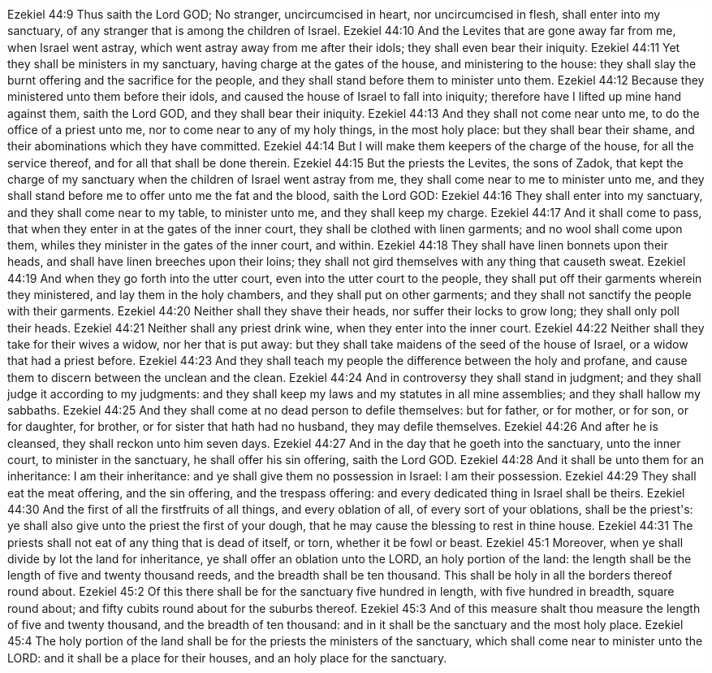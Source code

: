 Ezekiel 44:9	Thus saith the Lord GOD; No stranger, uncircumcised in heart, nor uncircumcised in flesh, shall enter into my sanctuary, of any stranger that is among the children of Israel.
Ezekiel 44:10	And the Levites that are gone away far from me, when Israel went astray, which went astray away from me after their idols; they shall even bear their iniquity.
Ezekiel 44:11	Yet they shall be ministers in my sanctuary, having charge at the gates of the house, and ministering to the house: they shall slay the burnt offering and the sacrifice for the people, and they shall stand before them to minister unto them.
Ezekiel 44:12	Because they ministered unto them before their idols, and caused the house of Israel to fall into iniquity; therefore have I lifted up mine hand against them, saith the Lord GOD, and they shall bear their iniquity.
Ezekiel 44:13	And they shall not come near unto me, to do the office of a priest unto me, nor to come near to any of my holy things, in the most holy place: but they shall bear their shame, and their abominations which they have committed.
Ezekiel 44:14	But I will make them keepers of the charge of the house, for all the service thereof, and for all that shall be done therein.
Ezekiel 44:15	But the priests the Levites, the sons of Zadok, that kept the charge of my sanctuary when the children of Israel went astray from me, they shall come near to me to minister unto me, and they shall stand before me to offer unto me the fat and the blood, saith the Lord GOD:
Ezekiel 44:16	They shall enter into my sanctuary, and they shall come near to my table, to minister unto me, and they shall keep my charge.
Ezekiel 44:17	And it shall come to pass, that when they enter in at the gates of the inner court, they shall be clothed with linen garments; and no wool shall come upon them, whiles they minister in the gates of the inner court, and within.
Ezekiel 44:18	They shall have linen bonnets upon their heads, and shall have linen breeches upon their loins; they shall not gird themselves with any thing that causeth sweat.
Ezekiel 44:19	And when they go forth into the utter court, even into the utter court to the people, they shall put off their garments wherein they ministered, and lay them in the holy chambers, and they shall put on other garments; and they shall not sanctify the people with their garments.
Ezekiel 44:20	Neither shall they shave their heads, nor suffer their locks to grow long; they shall only poll their heads.
Ezekiel 44:21	Neither shall any priest drink wine, when they enter into the inner court.
Ezekiel 44:22	Neither shall they take for their wives a widow, nor her that is put away: but they shall take maidens of the seed of the house of Israel, or a widow that had a priest before.
Ezekiel 44:23	And they shall teach my people the difference between the holy and profane, and cause them to discern between the unclean and the clean.
Ezekiel 44:24	And in controversy they shall stand in judgment; and they shall judge it according to my judgments: and they shall keep my laws and my statutes in all mine assemblies; and they shall hallow my sabbaths.
Ezekiel 44:25	And they shall come at no dead person to defile themselves: but for father, or for mother, or for son, or for daughter, for brother, or for sister that hath had no husband, they may defile themselves.
Ezekiel 44:26	And after he is cleansed, they shall reckon unto him seven days.
Ezekiel 44:27	And in the day that he goeth into the sanctuary, unto the inner court, to minister in the sanctuary, he shall offer his sin offering, saith the Lord GOD.
Ezekiel 44:28	And it shall be unto them for an inheritance: I am their inheritance: and ye shall give them no possession in Israel: I am their possession.
Ezekiel 44:29	They shall eat the meat offering, and the sin offering, and the trespass offering: and every dedicated thing in Israel shall be theirs.
Ezekiel 44:30	And the first of all the firstfruits of all things, and every oblation of all, of every sort of your oblations, shall be the priest's: ye shall also give unto the priest the first of your dough, that he may cause the blessing to rest in thine house.
Ezekiel 44:31	The priests shall not eat of any thing that is dead of itself, or torn, whether it be fowl or beast.
Ezekiel 45:1	Moreover, when ye shall divide by lot the land for inheritance, ye shall offer an oblation unto the LORD, an holy portion of the land: the length shall be the length of five and twenty thousand reeds, and the breadth shall be ten thousand. This shall be holy in all the borders thereof round about.
Ezekiel 45:2	Of this there shall be for the sanctuary five hundred in length, with five hundred in breadth, square round about; and fifty cubits round about for the suburbs thereof.
Ezekiel 45:3	And of this measure shalt thou measure the length of five and twenty thousand, and the breadth of ten thousand: and in it shall be the sanctuary and the most holy place.
Ezekiel 45:4	The holy portion of the land shall be for the priests the ministers of the sanctuary, which shall come near to minister unto the LORD: and it shall be a place for their houses, and an holy place for the sanctuary.